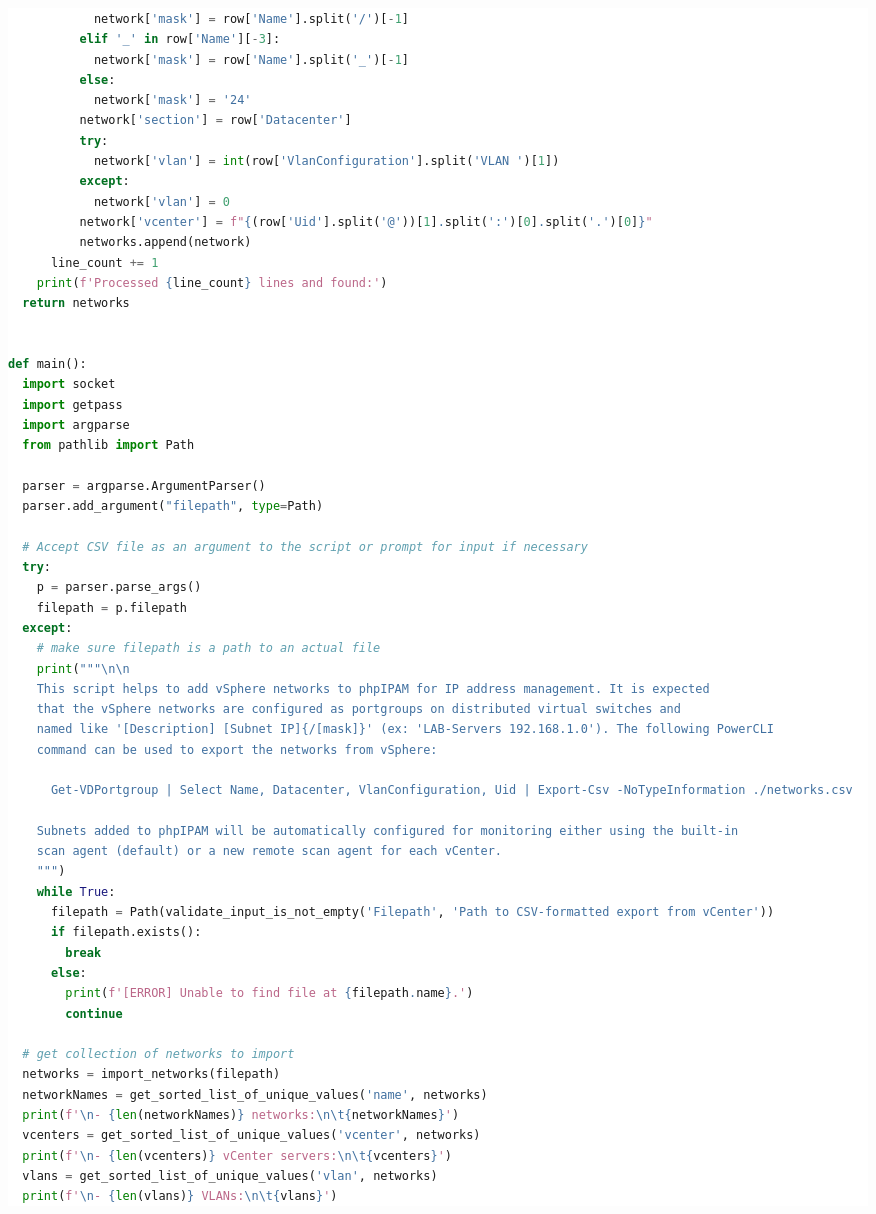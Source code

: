 ```python
            network['mask'] = row['Name'].split('/')[-1]
          elif '_' in row['Name'][-3]:
            network['mask'] = row['Name'].split('_')[-1]
          else:
            network['mask'] = '24'
          network['section'] = row['Datacenter']
          try:
            network['vlan'] = int(row['VlanConfiguration'].split('VLAN ')[1])
          except:
            network['vlan'] = 0
          network['vcenter'] = f"{(row['Uid'].split('@'))[1].split(':')[0].split('.')[0]}"
          networks.append(network)
      line_count += 1
    print(f'Processed {line_count} lines and found:')
  return networks


def main():
  import socket
  import getpass
  import argparse
  from pathlib import Path

  parser = argparse.ArgumentParser()
  parser.add_argument("filepath", type=Path)

  # Accept CSV file as an argument to the script or prompt for input if necessary
  try:
    p = parser.parse_args()
    filepath = p.filepath
  except:
    # make sure filepath is a path to an actual file
    print("""\n\n
    This script helps to add vSphere networks to phpIPAM for IP address management. It is expected
    that the vSphere networks are configured as portgroups on distributed virtual switches and 
    named like '[Description] [Subnet IP]{/[mask]}' (ex: 'LAB-Servers 192.168.1.0'). The following PowerCLI
    command can be used to export the networks from vSphere:

      Get-VDPortgroup | Select Name, Datacenter, VlanConfiguration, Uid | Export-Csv -NoTypeInformation ./networks.csv

    Subnets added to phpIPAM will be automatically configured for monitoring either using the built-in
    scan agent (default) or a new remote scan agent for each vCenter.
    """)
    while True:
      filepath = Path(validate_input_is_not_empty('Filepath', 'Path to CSV-formatted export from vCenter'))
      if filepath.exists():
        break
      else:
        print(f'[ERROR] Unable to find file at {filepath.name}.')
        continue
  
  # get collection of networks to import
  networks = import_networks(filepath)
  networkNames = get_sorted_list_of_unique_values('name', networks)
  print(f'\n- {len(networkNames)} networks:\n\t{networkNames}')
  vcenters = get_sorted_list_of_unique_values('vcenter', networks)
  print(f'\n- {len(vcenters)} vCenter servers:\n\t{vcenters}')
  vlans = get_sorted_list_of_unique_values('vlan', networks)
  print(f'\n- {len(vlans)} VLANs:\n\t{vlans}')
```